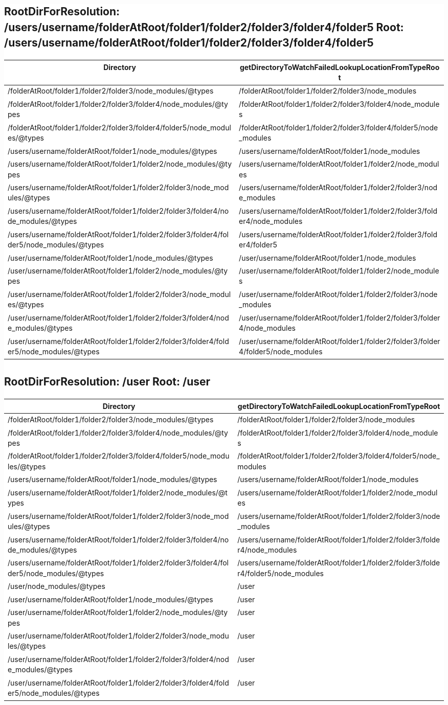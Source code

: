 ## RootDirForResolution: /users/username/folderAtRoot/folder1/folder2/folder3/folder4/folder5 Root: /users/username/folderAtRoot/folder1/folder2/folder3/folder4/folder5

| Directory                                                                                | getDirectoryToWatchFailedLookupLocationFromTypeRoot                                      |
| ---------------------------------------------------------------------------------------- | ---------------------------------------------------------------------------------------- |
| /folderAtRoot/folder1/folder2/folder3/node_modules/@types                                | /folderAtRoot/folder1/folder2/folder3/node_modules                                       |
| /folderAtRoot/folder1/folder2/folder3/folder4/node_modules/@types                        | /folderAtRoot/folder1/folder2/folder3/folder4/node_modules                               |
| /folderAtRoot/folder1/folder2/folder3/folder4/folder5/node_modules/@types                | /folderAtRoot/folder1/folder2/folder3/folder4/folder5/node_modules                       |
| /users/username/folderAtRoot/folder1/node_modules/@types                                 | /users/username/folderAtRoot/folder1/node_modules                                        |
| /users/username/folderAtRoot/folder1/folder2/node_modules/@types                         | /users/username/folderAtRoot/folder1/folder2/node_modules                                |
| /users/username/folderAtRoot/folder1/folder2/folder3/node_modules/@types                 | /users/username/folderAtRoot/folder1/folder2/folder3/node_modules                        |
| /users/username/folderAtRoot/folder1/folder2/folder3/folder4/node_modules/@types         | /users/username/folderAtRoot/folder1/folder2/folder3/folder4/node_modules                |
| /users/username/folderAtRoot/folder1/folder2/folder3/folder4/folder5/node_modules/@types | /users/username/folderAtRoot/folder1/folder2/folder3/folder4/folder5                     |
| /user/username/folderAtRoot/folder1/node_modules/@types                                  | /user/username/folderAtRoot/folder1/node_modules                                         |
| /user/username/folderAtRoot/folder1/folder2/node_modules/@types                          | /user/username/folderAtRoot/folder1/folder2/node_modules                                 |
| /user/username/folderAtRoot/folder1/folder2/folder3/node_modules/@types                  | /user/username/folderAtRoot/folder1/folder2/folder3/node_modules                         |
| /user/username/folderAtRoot/folder1/folder2/folder3/folder4/node_modules/@types          | /user/username/folderAtRoot/folder1/folder2/folder3/folder4/node_modules                 |
| /user/username/folderAtRoot/folder1/folder2/folder3/folder4/folder5/node_modules/@types  | /user/username/folderAtRoot/folder1/folder2/folder3/folder4/folder5/node_modules         |

## RootDirForResolution: /user Root: /user

| Directory                                                                                | getDirectoryToWatchFailedLookupLocationFromTypeRoot                                      |
| ---------------------------------------------------------------------------------------- | ---------------------------------------------------------------------------------------- |
| /folderAtRoot/folder1/folder2/folder3/node_modules/@types                                | /folderAtRoot/folder1/folder2/folder3/node_modules                                       |
| /folderAtRoot/folder1/folder2/folder3/folder4/node_modules/@types                        | /folderAtRoot/folder1/folder2/folder3/folder4/node_modules                               |
| /folderAtRoot/folder1/folder2/folder3/folder4/folder5/node_modules/@types                | /folderAtRoot/folder1/folder2/folder3/folder4/folder5/node_modules                       |
| /users/username/folderAtRoot/folder1/node_modules/@types                                 | /users/username/folderAtRoot/folder1/node_modules                                        |
| /users/username/folderAtRoot/folder1/folder2/node_modules/@types                         | /users/username/folderAtRoot/folder1/folder2/node_modules                                |
| /users/username/folderAtRoot/folder1/folder2/folder3/node_modules/@types                 | /users/username/folderAtRoot/folder1/folder2/folder3/node_modules                        |
| /users/username/folderAtRoot/folder1/folder2/folder3/folder4/node_modules/@types         | /users/username/folderAtRoot/folder1/folder2/folder3/folder4/node_modules                |
| /users/username/folderAtRoot/folder1/folder2/folder3/folder4/folder5/node_modules/@types | /users/username/folderAtRoot/folder1/folder2/folder3/folder4/folder5/node_modules        |
| /user/node_modules/@types                                                                | /user                                                                                    |
| /user/username/folderAtRoot/folder1/node_modules/@types                                  | /user                                                                                    |
| /user/username/folderAtRoot/folder1/folder2/node_modules/@types                          | /user                                                                                    |
| /user/username/folderAtRoot/folder1/folder2/folder3/node_modules/@types                  | /user                                                                                    |
| /user/username/folderAtRoot/folder1/folder2/folder3/folder4/node_modules/@types          | /user                                                                                    |
| /user/username/folderAtRoot/folder1/folder2/folder3/folder4/folder5/node_modules/@types  | /user                                                                                    |
